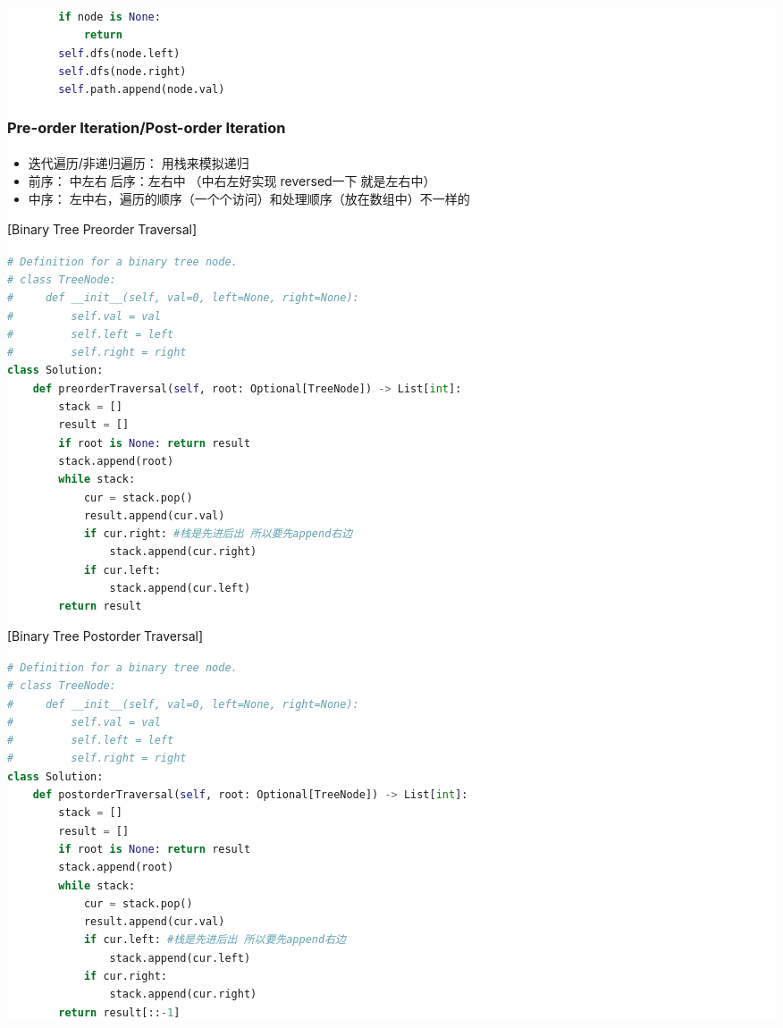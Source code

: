 ```Python
        if node is None:
            return 
        self.dfs(node.left)
        self.dfs(node.right)
        self.path.append(node.val)
```

### Pre-order Iteration/Post-order Iteration
- 迭代遍历/非递归遍历： 用栈来模拟递归
- 前序： 中左右 后序：左右中 （中右左好实现 reversed一下 就是左右中）
- 中序： 左中右，遍历的顺序（一个个访问）和处理顺序（放在数组中）不一样的 

[Binary Tree Preorder Traversal]
```Python
# Definition for a binary tree node.
# class TreeNode:
#     def __init__(self, val=0, left=None, right=None):
#         self.val = val
#         self.left = left
#         self.right = right
class Solution:
    def preorderTraversal(self, root: Optional[TreeNode]) -> List[int]:
        stack = []
        result = []
        if root is None: return result 
        stack.append(root)
        while stack:
            cur = stack.pop()
            result.append(cur.val)
            if cur.right: #栈是先进后出 所以要先append右边
                stack.append(cur.right)
            if cur.left:
                stack.append(cur.left)
        return result
```

[Binary Tree Postorder Traversal]
```Python
# Definition for a binary tree node.
# class TreeNode:
#     def __init__(self, val=0, left=None, right=None):
#         self.val = val
#         self.left = left
#         self.right = right
class Solution:
    def postorderTraversal(self, root: Optional[TreeNode]) -> List[int]:
        stack = []
        result = []
        if root is None: return result 
        stack.append(root)
        while stack:
            cur = stack.pop()
            result.append(cur.val)
            if cur.left: #栈是先进后出 所以要先append右边
                stack.append(cur.left)
            if cur.right:
                stack.append(cur.right)
        return result[::-1]
```
